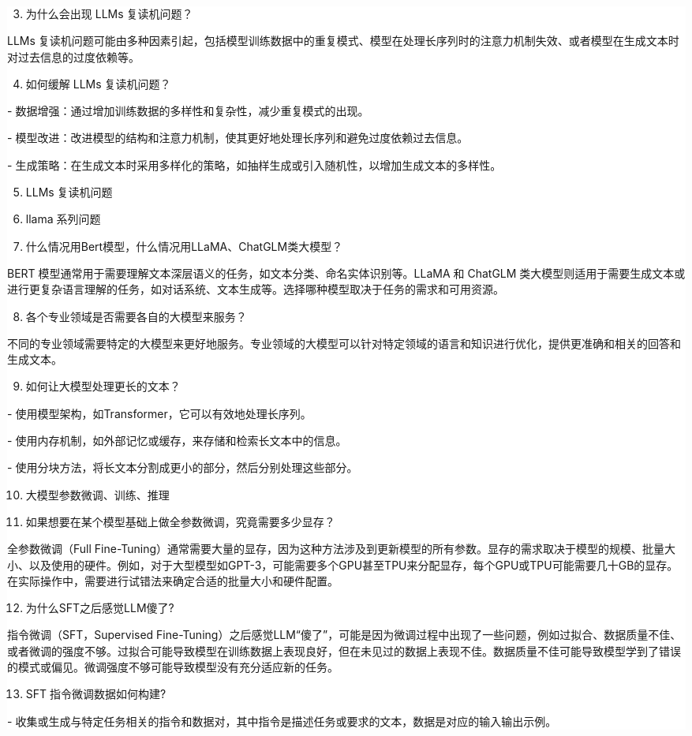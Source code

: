 

3. 为什么会出现 LLMs 复读机问题？

LLMs 复读机问题可能由多种因素引起，包括模型训练数据中的重复模式、模型在处理长序列时的注意力机制失效、或者模型在生成文本时对过去信息的过度依赖等。



4. 如何缓解 LLMs 复读机问题？

\- 数据增强：通过增加训练数据的多样性和复杂性，减少重复模式的出现。

\- 模型改进：改进模型的结构和注意力机制，使其更好地处理长序列和避免过度依赖过去信息。

\- 生成策略：在生成文本时采用多样化的策略，如抽样生成或引入随机性，以增加生成文本的多样性。



5. LLMs 复读机问题



6. llama 系列问题



7. 什么情况用Bert模型，什么情况用LLaMA、ChatGLM类大模型？

BERT 模型通常用于需要理解文本深层语义的任务，如文本分类、命名实体识别等。LLaMA 和 ChatGLM 类大模型则适用于需要生成文本或进行更复杂语言理解的任务，如对话系统、文本生成等。选择哪种模型取决于任务的需求和可用资源。



8. 各个专业领域是否需要各自的大模型来服务？

不同的专业领域需要特定的大模型来更好地服务。专业领域的大模型可以针对特定领域的语言和知识进行优化，提供更准确和相关的回答和生成文本。



9. 如何让大模型处理更长的文本？

\- 使用模型架构，如Transformer，它可以有效地处理长序列。

\- 使用内存机制，如外部记忆或缓存，来存储和检索长文本中的信息。

\- 使用分块方法，将长文本分割成更小的部分，然后分别处理这些部分。



10. 大模型参数微调、训练、推理



11. 如果想要在某个模型基础上做全参数微调，究竟需要多少显存？

全参数微调（Full Fine-Tuning）通常需要大量的显存，因为这种方法涉及到更新模型的所有参数。显存的需求取决于模型的规模、批量大小、以及使用的硬件。例如，对于大型模型如GPT-3，可能需要多个GPU甚至TPU来分配显存，每个GPU或TPU可能需要几十GB的显存。在实际操作中，需要进行试错法来确定合适的批量大小和硬件配置。



12. 为什么SFT之后感觉LLM傻了?

指令微调（SFT，Supervised Fine-Tuning）之后感觉LLM“傻了”，可能是因为微调过程中出现了一些问题，例如过拟合、数据质量不佳、或者微调的强度不够。过拟合可能导致模型在训练数据上表现良好，但在未见过的数据上表现不佳。数据质量不佳可能导致模型学到了错误的模式或偏见。微调强度不够可能导致模型没有充分适应新的任务。



13. SFT 指令微调数据如何构建?

\- 收集或生成与特定任务相关的指令和数据对，其中指令是描述任务或要求的文本，数据是对应的输入输出示例。
